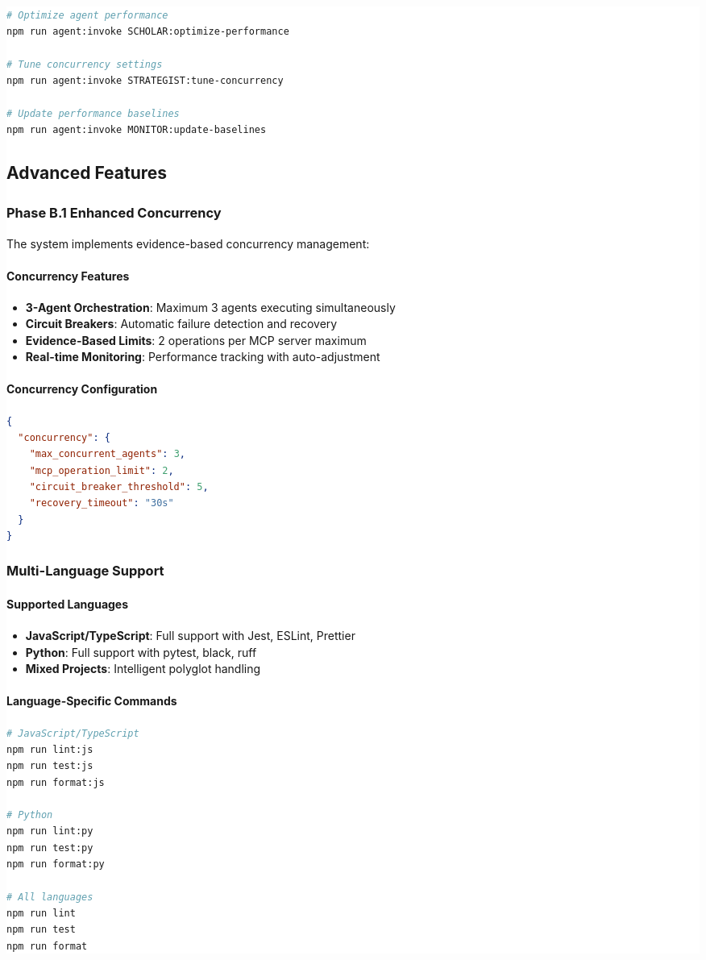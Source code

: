 ```bash
# Optimize agent performance
npm run agent:invoke SCHOLAR:optimize-performance

# Tune concurrency settings
npm run agent:invoke STRATEGIST:tune-concurrency

# Update performance baselines
npm run agent:invoke MONITOR:update-baselines
```

## Advanced Features

### Phase B.1 Enhanced Concurrency

The system implements evidence-based concurrency management:

#### Concurrency Features

- **3-Agent Orchestration**: Maximum 3 agents executing simultaneously
- **Circuit Breakers**: Automatic failure detection and recovery
- **Evidence-Based Limits**: 2 operations per MCP server maximum
- **Real-time Monitoring**: Performance tracking with auto-adjustment

#### Concurrency Configuration

```json
{
  "concurrency": {
    "max_concurrent_agents": 3,
    "mcp_operation_limit": 2,
    "circuit_breaker_threshold": 5,
    "recovery_timeout": "30s"
  }
}
```

### Multi-Language Support

#### Supported Languages

- **JavaScript/TypeScript**: Full support with Jest, ESLint, Prettier
- **Python**: Full support with pytest, black, ruff
- **Mixed Projects**: Intelligent polyglot handling

#### Language-Specific Commands

```bash
# JavaScript/TypeScript
npm run lint:js
npm run test:js
npm run format:js

# Python
npm run lint:py
npm run test:py
npm run format:py

# All languages
npm run lint
npm run test
npm run format
```
